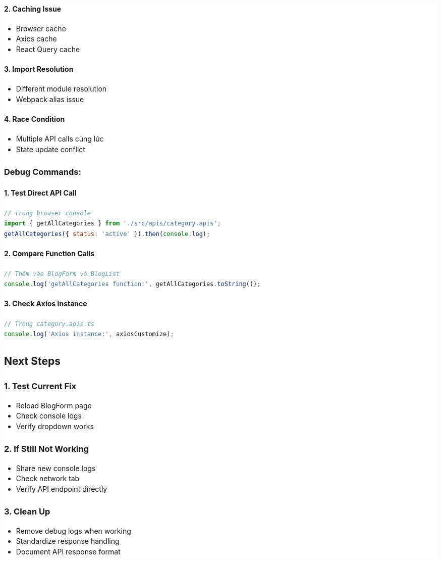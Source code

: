 #### 2. **Caching Issue**
- Browser cache
- Axios cache
- React Query cache

#### 3. **Import Resolution**
- Different module resolution
- Webpack alias issue

#### 4. **Race Condition**
- Multiple API calls cùng lúc
- State update conflict

### **Debug Commands:**

#### 1. **Test Direct API Call**
```javascript
// Trong browser console
import { getAllCategories } from './src/apis/category.apis';
getAllCategories({ status: 'active' }).then(console.log);
```

#### 2. **Compare Function Calls**
```javascript
// Thêm vào BlogForm và BlogList
console.log('getAllCategories function:', getAllCategories.toString());
```

#### 3. **Check Axios Instance**
```javascript
// Trong category.apis.ts
console.log('Axios instance:', axiosCustomize);
```

## Next Steps

### 1. **Test Current Fix**
- Reload BlogForm page
- Check console logs
- Verify dropdown works

### 2. **If Still Not Working**
- Share new console logs
- Check network tab
- Verify API endpoint directly

### 3. **Clean Up**
- Remove debug logs when working
- Standardize response handling
- Document API response format
